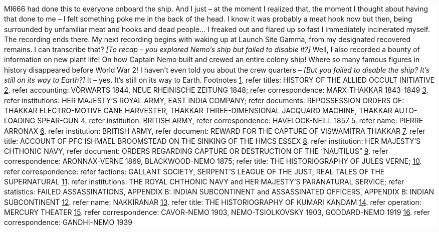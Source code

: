 MI666 had done this to everyone onboard the ship. And I just – at the moment I realized that, the moment I thought about having that done to me – I felt something poke me in the back of the head. I know it was probably a meat hook now but then, being surrounded by unfamiliar meat and hooks and dead people… I freaked out and flared up so fast I immediately incinerated myself. The recording ends there. My next recording begins with waking up at Launch Site Gamma, from my designated recovered remains. I can transcribe that?
_[To recap – you explored Nemo’s ship but failed to disable it?]_
Well, I also recorded a bounty of information on new plant life! On how Captain Nemo built and crewed an entire colony ship! Where so many famous figures in history disappeared before World War 2! I haven’t even told you about the crew quarters –
_[But you failed to disable the ship? It’s still on its way to Earth?]_
It – yes. It’s still on its way to Earth.
Footnotes
[1](javascript:;). refer titles: HISTORY OF THE ALLIED OCCULT INITIATIVE
[2](javascript:;). refer accounting: VÖRWARTS 1844, NEUE RHEINISCHE ZEITUNG 1848; refer correspondence: MARX-THAKKAR 1843-1849
[3](javascript:;). refer institutions: HER MAJESTY’S ROYAL ARMY, EAST INDIA COMPANY; refer documents: REPOSSESSION ORDERS OF: THAKKAR ELECTRO-MOTIVE CANE HARVESTER, THAKKAR THREE-DIMENSIONAL JACQUARD MACHINE, THAKKAR AUTO-LOADING SPEAR-GUN
[4](javascript:;). refer institution: BRITISH ARMY, refer correspondence: HAVELOCK-NEILL 1857
[5](javascript:;). refer name: PIERRE ARRONAX
[6](javascript:;). refer institution: BRITISH ARMY, refer document: REWARD FOR THE CAPTURE OF VISWAMITRA THAKKAR
[7](javascript:;). refer title: ACCOUNT OF PFC ISHMAEL BROOMSTEAD ON THE SINKING OF THE HMCS ESSEX
[8](javascript:;). refer institution: HER MAJESTY’S CHTHONIC NAVY, refer document: ORDERS REGARDING CAPTURE OR DESTRUCTION OF THE “NAUTILUS”
[9](javascript:;). refer correspondence: ARONNAX-VERNE 1869, BLACKWOOD-NEMO 1875; refer title: THE HISTORIOGRAPHY OF JULES VERNE;
[10](javascript:;). refer correspondence: refer factions: GALLANT SOCIETY, SERPENT’S LEAGUE OF THE JUST, REAL TALES OF THE SUPERNATURAL
[11](javascript:;). refer institutions: THE ROYAL CHTHONIC NAVY and HER MAJESTY’S PARANATURAL SERVICE; refer statistics: FAILED ASSASSINATIONS, APPENDIX B: INDIAN SUBCONTINENT and ASSASSINATED OFFICERS, APPENDIX B: INDIAN SUBCONTINENT
[12](javascript:;). refer name: NAKKIRANAR
[13](javascript:;). refer title: THE HISTORIOGRAPHY OF KUMARI KANDAM
[14](javascript:;). refer operation: MERCURY THEATER
[15](javascript:;). refer correspondence: CAVOR-NEMO 1903, NEMO-TSIOLKOVSKY 1903, GODDARD-NEMO 1919
[16](javascript:;). refer correspondence: GANDHI-NEMO 1939